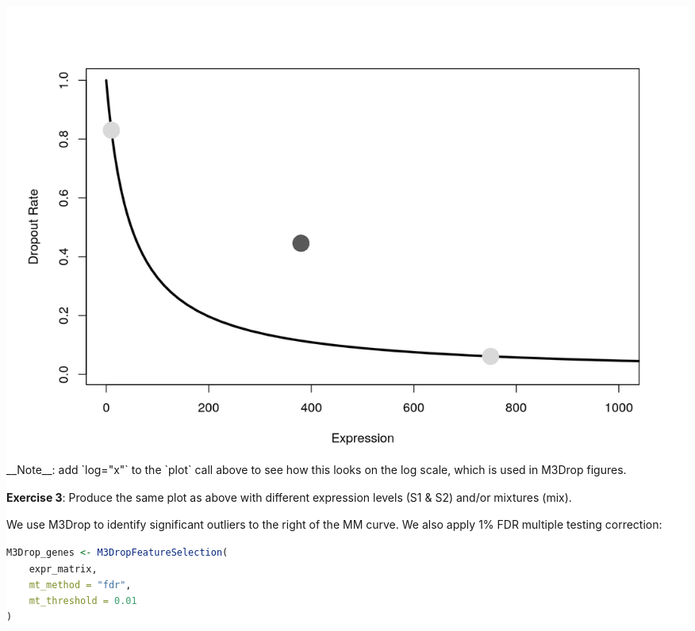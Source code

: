 <img src="26-dropouts_files/figure-html/unnamed-chunk-8-1.png" width="816" style="display: block; margin: auto;" />
__Note__: add `log="x"` to the `plot` call above to see how this looks on the log scale, which is used in M3Drop figures.

__Exercise 3__: Produce the same plot as above with different expression levels (S1 & S2) and/or mixtures (mix).


We use M3Drop to identify significant outliers to the right of the MM
curve. We also apply 1% FDR multiple testing correction:


```r
M3Drop_genes <- M3DropFeatureSelection(
    expr_matrix,
    mt_method = "fdr",
    mt_threshold = 0.01
)
```

